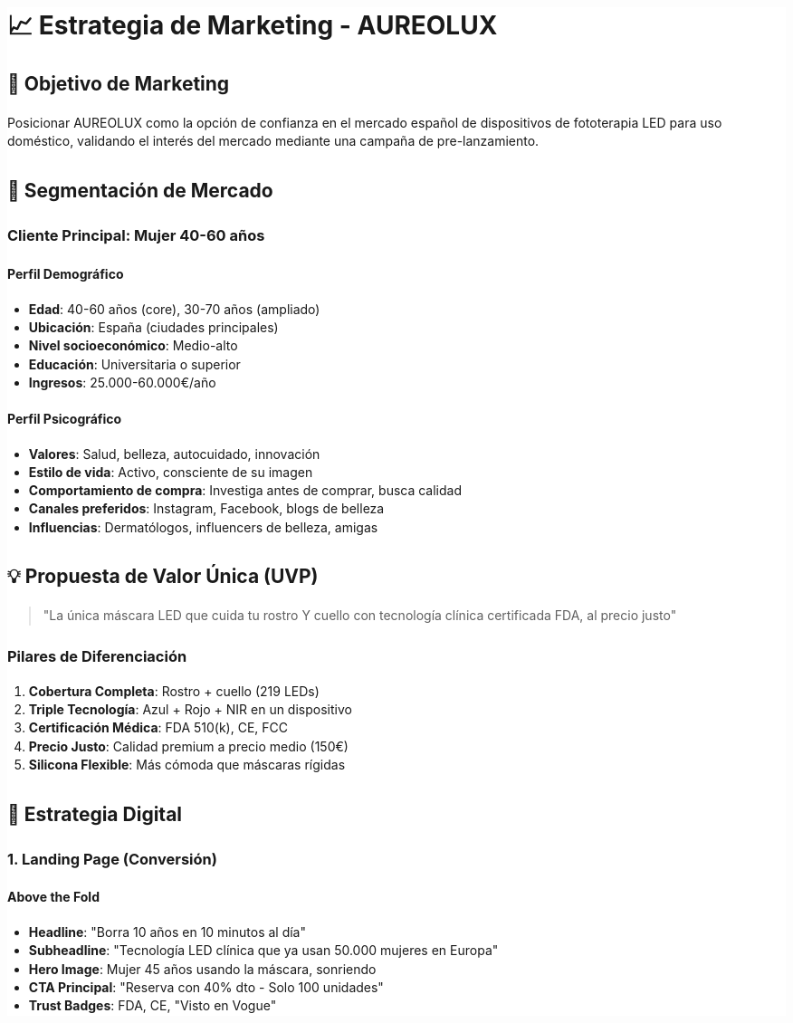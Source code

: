 # 📈 Estrategia de Marketing - AUREOLUX

## 🎯 Objetivo de Marketing

Posicionar AUREOLUX como la opción de confianza en el mercado español de dispositivos de fototerapia LED para uso doméstico, validando el interés del mercado mediante una campaña de pre-lanzamiento.

## 👥 Segmentación de Mercado

### Cliente Principal: Mujer 40-60 años

#### Perfil Demográfico
- **Edad**: 40-60 años (core), 30-70 años (ampliado)
- **Ubicación**: España (ciudades principales)
- **Nivel socioeconómico**: Medio-alto
- **Educación**: Universitaria o superior
- **Ingresos**: 25.000-60.000€/año

#### Perfil Psicográfico
- **Valores**: Salud, belleza, autocuidado, innovación
- **Estilo de vida**: Activo, consciente de su imagen
- **Comportamiento de compra**: Investiga antes de comprar, busca calidad
- **Canales preferidos**: Instagram, Facebook, blogs de belleza
- **Influencias**: Dermatólogos, influencers de belleza, amigas

## 💡 Propuesta de Valor Única (UVP)

> "La única máscara LED que cuida tu rostro Y cuello con tecnología clínica certificada FDA, al precio justo"

### Pilares de Diferenciación

1. **Cobertura Completa**: Rostro + cuello (219 LEDs)
2. **Triple Tecnología**: Azul + Rojo + NIR en un dispositivo
3. **Certificación Médica**: FDA 510(k), CE, FCC
4. **Precio Justo**: Calidad premium a precio medio (150€)
5. **Silicona Flexible**: Más cómoda que máscaras rígidas

## 📱 Estrategia Digital

### 1. Landing Page (Conversión)

#### Above the Fold
- **Headline**: "Borra 10 años en 10 minutos al día"
- **Subheadline**: "Tecnología LED clínica que ya usan 50.000 mujeres en Europa"
- **Hero Image**: Mujer 45 años usando la máscara, sonriendo
- **CTA Principal**: "Reserva con 40% dto - Solo 100 unidades"
- **Trust Badges**: FDA, CE, "Visto en Vogue"
